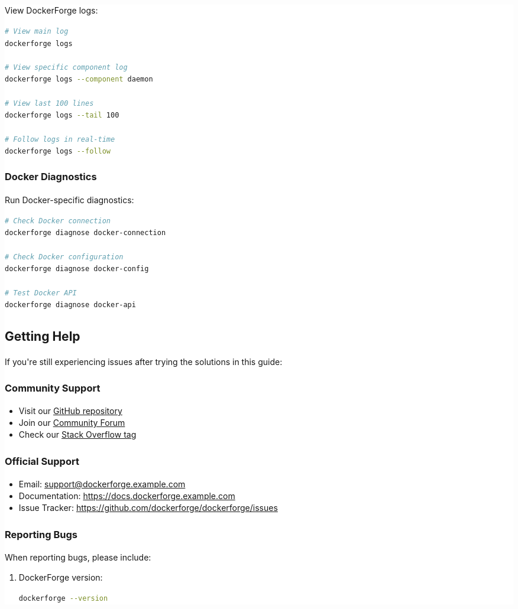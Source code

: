 View DockerForge logs:

```bash
# View main log
dockerforge logs

# View specific component log
dockerforge logs --component daemon

# View last 100 lines
dockerforge logs --tail 100

# Follow logs in real-time
dockerforge logs --follow
```

### Docker Diagnostics

Run Docker-specific diagnostics:

```bash
# Check Docker connection
dockerforge diagnose docker-connection

# Check Docker configuration
dockerforge diagnose docker-config

# Test Docker API
dockerforge diagnose docker-api
```

## Getting Help

If you're still experiencing issues after trying the solutions in this guide:

### Community Support

- Visit our [GitHub repository](https://github.com/dockerforge/dockerforge)
- Join our [Community Forum](https://forum.dockerforge.example.com)
- Check our [Stack Overflow tag](https://stackoverflow.com/questions/tagged/dockerforge)

### Official Support

- Email: support@dockerforge.example.com
- Documentation: https://docs.dockerforge.example.com
- Issue Tracker: https://github.com/dockerforge/dockerforge/issues

### Reporting Bugs

When reporting bugs, please include:

1. DockerForge version:
   ```bash
   dockerforge --version
   ```
